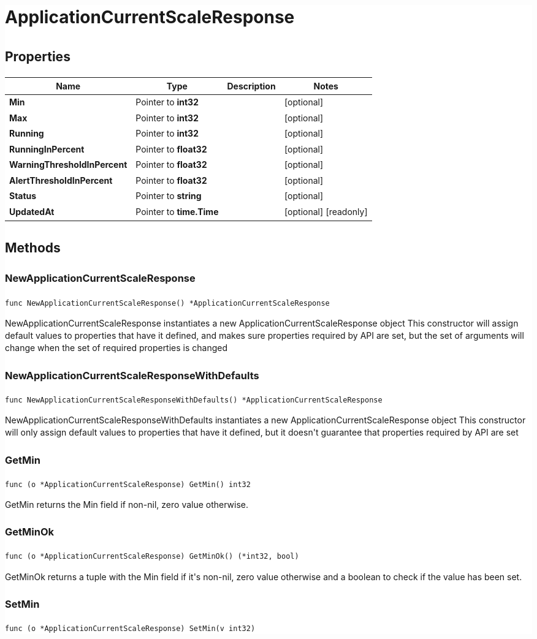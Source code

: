 # ApplicationCurrentScaleResponse

## Properties

Name | Type | Description | Notes
------------ | ------------- | ------------- | -------------
**Min** | Pointer to **int32** |  | [optional] 
**Max** | Pointer to **int32** |  | [optional] 
**Running** | Pointer to **int32** |  | [optional] 
**RunningInPercent** | Pointer to **float32** |  | [optional] 
**WarningThresholdInPercent** | Pointer to **float32** |  | [optional] 
**AlertThresholdInPercent** | Pointer to **float32** |  | [optional] 
**Status** | Pointer to **string** |  | [optional] 
**UpdatedAt** | Pointer to **time.Time** |  | [optional] [readonly] 

## Methods

### NewApplicationCurrentScaleResponse

`func NewApplicationCurrentScaleResponse() *ApplicationCurrentScaleResponse`

NewApplicationCurrentScaleResponse instantiates a new ApplicationCurrentScaleResponse object
This constructor will assign default values to properties that have it defined,
and makes sure properties required by API are set, but the set of arguments
will change when the set of required properties is changed

### NewApplicationCurrentScaleResponseWithDefaults

`func NewApplicationCurrentScaleResponseWithDefaults() *ApplicationCurrentScaleResponse`

NewApplicationCurrentScaleResponseWithDefaults instantiates a new ApplicationCurrentScaleResponse object
This constructor will only assign default values to properties that have it defined,
but it doesn't guarantee that properties required by API are set

### GetMin

`func (o *ApplicationCurrentScaleResponse) GetMin() int32`

GetMin returns the Min field if non-nil, zero value otherwise.

### GetMinOk

`func (o *ApplicationCurrentScaleResponse) GetMinOk() (*int32, bool)`

GetMinOk returns a tuple with the Min field if it's non-nil, zero value otherwise
and a boolean to check if the value has been set.

### SetMin

`func (o *ApplicationCurrentScaleResponse) SetMin(v int32)`
